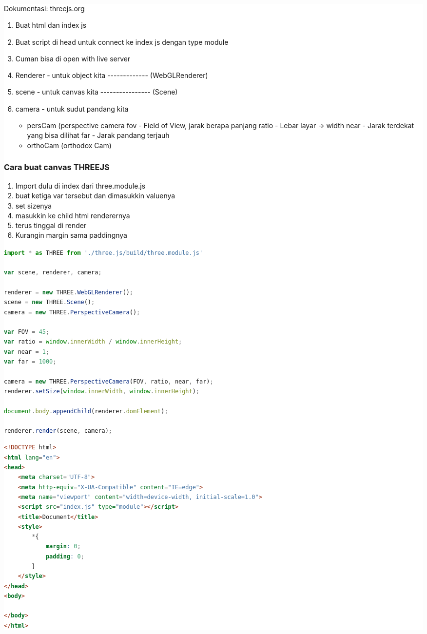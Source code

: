 Dokumentasi: threejs.org

1. Buat html dan index js
2. Buat script di head untuk connect ke index js dengan type module
3. Cuman bisa di open with live server

1. Renderer - untuk object kita ------------- (WebGLRenderer)
2. scene - untuk canvas kita ---------------- (Scene)
3. camera - untuk sudut pandang kita
   - persCam (perspective camera
			fov - Field of View, jarak berapa panjang
			ratio - Lebar layar -> width 
			near - Jarak terdekat yang bisa dilihat
			far - Jarak pandang terjauh
   - orthoCam (orthodox Cam)

### Cara buat canvas THREEJS 
1. Import dulu di index dari three.module.js
2. buat ketiga var tersebut dan dimasukkin valuenya
3. set sizenya
4. masukkin ke child html renderernya
5. terus tinggal di render
6. Kurangin margin sama paddingnya

```js
import * as THREE from './three.js/build/three.module.js'

var scene, renderer, camera;

renderer = new THREE.WebGLRenderer();
scene = new THREE.Scene();
camera = new THREE.PerspectiveCamera();

var FOV = 45;
var ratio = window.innerWidth / window.innerHeight;
var near = 1;
var far = 1000;

camera = new THREE.PerspectiveCamera(FOV, ratio, near, far);
renderer.setSize(window.innerWidth, window.innerHeight);

document.body.appendChild(renderer.domElement);

renderer.render(scene, camera);
```
```html
<!DOCTYPE html>
<html lang="en">
<head>
    <meta charset="UTF-8">
    <meta http-equiv="X-UA-Compatible" content="IE=edge">
    <meta name="viewport" content="width=device-width, initial-scale=1.0">
    <script src="index.js" type="module"></script>
    <title>Document</title>
    <style>
        *{
            margin: 0;
            padding: 0;
        }
    </style>
</head>
<body>
    
</body>
</html>
```